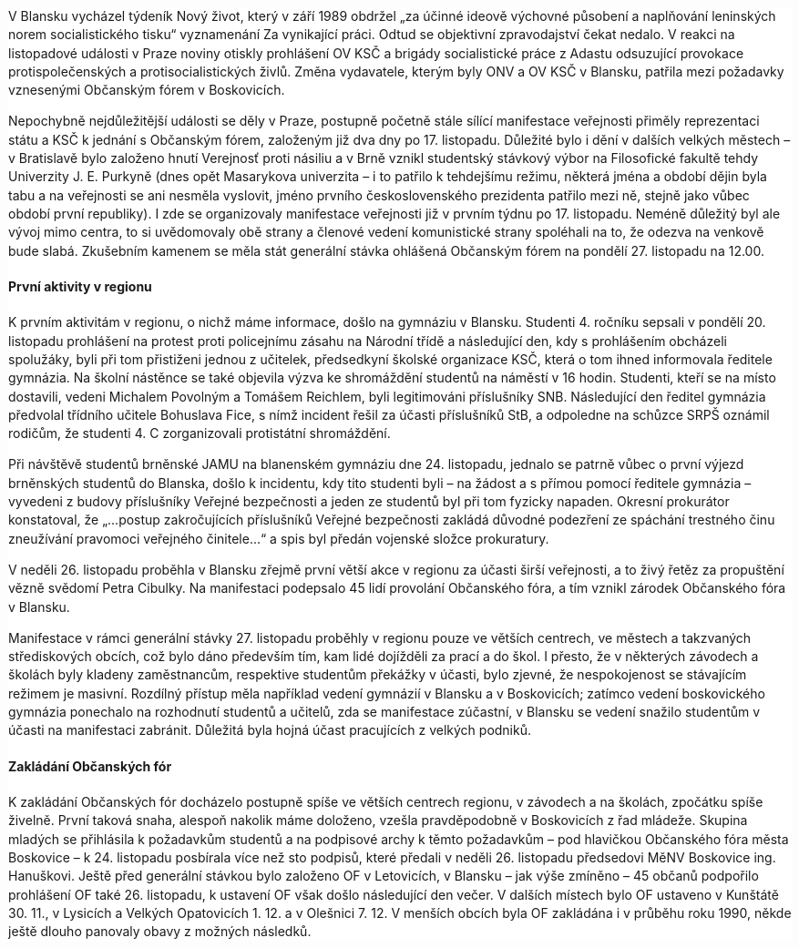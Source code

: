 V Blansku vycházel týdeník Nový život, který v září 1989 obdržel „za účinné ideově výchovné působení a naplňování leninských norem socialistického tisku“ vyznamenání Za vynikající práci. Odtud se objektivní zpravodajství čekat nedalo. V reakci na listopadové události v Praze noviny otiskly prohlášení OV KSČ a brigády socialistické práce z Adastu odsuzující provokace protispolečenských a protisocialistických živlů. Změna vydavatele, kterým byly ONV a OV KSČ v Blansku, patřila mezi požadavky vznesenými Občanským fórem v Boskovicích.

Nepochybně nejdůležitější události se děly v Praze, postupně početně stále sílící manifestace veřejnosti přiměly reprezentaci státu a KSČ k jednání s Občanským fórem, založeným již dva dny po 17. listopadu. Důležité bylo i dění v dalších velkých městech – v Bratislavě bylo založeno hnutí Verejnosť proti násiliu a v Brně vznikl studentský stávkový výbor na Filosofické fakultě tehdy Univerzity J. E. Purkyně (dnes opět Masarykova univerzita – i to patřilo k tehdejšímu režimu, některá jména a období dějin byla tabu a na veřejnosti se ani nesměla vyslovit, jméno prvního československého prezidenta patřilo mezi ně, stejně jako vůbec období první republiky). I zde se organizovaly manifestace veřejnosti již v prvním týdnu po 17. listopadu. Neméně důležitý byl ale vývoj mimo centra, to si uvědomovaly obě strany a členové vedení komunistické strany spoléhali na to, že odezva na venkově bude slabá. Zkušebním kamenem se měla stát generální stávka ohlášená Občanským fórem na pondělí 27. listopadu na 12.00. 

#### První aktivity v regionu

K prvním aktivitám v regionu, o nichž máme informace, došlo na gymnáziu v Blansku. Studenti 4. ročníku sepsali v pondělí 20. listopadu prohlášení na protest proti policejnímu zásahu na Národní třídě a následující den, kdy s prohlášením obcházeli spolužáky, byli při tom přistiženi jednou z učitelek, předsedkyní školské organizace KSČ, která o tom ihned informovala ředitele gymnázia. Na školní nástěnce se také objevila výzva ke shromáždění studentů na náměstí v 16 hodin. Studenti, kteří se na místo dostavili, vedeni Michalem Povolným a Tomášem Reichlem, byli legitimováni příslušníky SNB. Následující den ředitel gymnázia předvolal třídního učitele Bohuslava Fice, s nímž incident řešil za účasti příslušníků StB, a odpoledne na schůzce SRPŠ oznámil rodičům, že studenti 4. C zorganizovali protistátní shromáždění.

Při návštěvě studentů brněnské JAMU na blanenském gymnáziu dne 24. listopadu, jednalo se patrně vůbec o první výjezd brněnských studentů do Blanska, došlo k incidentu, kdy tito studenti byli – na žádost a s přímou pomocí ředitele gymnázia – vyvedeni z budovy příslušníky Veřejné bezpečnosti a jeden ze studentů byl při tom fyzicky napaden. Okresní prokurátor konstatoval, že „...postup zakročujících příslušníků Veřejné bezpečnosti zakládá důvodné podezření ze spáchání trestného činu zneužívání pravomoci veřejného činitele...“ a spis byl předán vojenské složce prokuratury.

V neděli 26. listopadu proběhla v Blansku zřejmě první větší akce v regionu za účasti širší veřejnosti, a to živý řetěz za propuštění vězně svědomí Petra Cibulky. Na manifestaci podepsalo 45 lidí provolání Občanského fóra, a tím vznikl zárodek Občanského fóra v Blansku. 

Manifestace v rámci generální stávky 27. listopadu proběhly v regionu pouze ve větších centrech, ve městech a takzvaných střediskových obcích, což bylo dáno především tím, kam lidé dojížděli za prací a do škol. I přesto, že v některých závodech a školách byly kladeny zaměstnancům, respektive studentům překážky v účasti, bylo zjevné, že nespokojenost se stávajícím režimem je masivní. Rozdílný přístup měla například vedení gymnázií v Blansku a v Boskovicích; zatímco vedení boskovického gymnázia ponechalo na rozhodnutí studentů a učitelů, zda se manifestace zúčastní, v Blansku se vedení snažilo studentům v účasti na manifestaci zabránit. Důležitá byla hojná účast pracujících z velkých podniků.

#### Zakládání Občanských fór

K zakládání Občanských fór docházelo postupně spíše ve větších centrech regionu, v závodech a na školách, zpočátku spíše živelně. První taková snaha, alespoň nakolik máme doloženo, vzešla pravděpodobně v Boskovicích z řad mládeže. Skupina mladých se přihlásila k požadavkům studentů a na podpisové archy k těmto požadavkům – pod hlavičkou Občanského fóra města Boskovice – k 24. listopadu posbírala více než sto podpisů, které předali v neděli 26. listopadu předsedovi MěNV Boskovice ing. Hanuškovi. Ještě před generální stávkou bylo založeno OF v Letovicích, v Blansku – jak výše zmíněno – 45 občanů podpořilo prohlášení OF také 26. listopadu, k ustavení OF však došlo následující den večer. V dalších místech bylo OF ustaveno v Kunštátě 30. 11., v Lysicích a Velkých Opatovicích 1. 12. a v Olešnici 7. 12. V menších obcích byla OF zakládána i v průběhu roku 1990, někde ještě dlouho panovaly obavy z možných následků.
